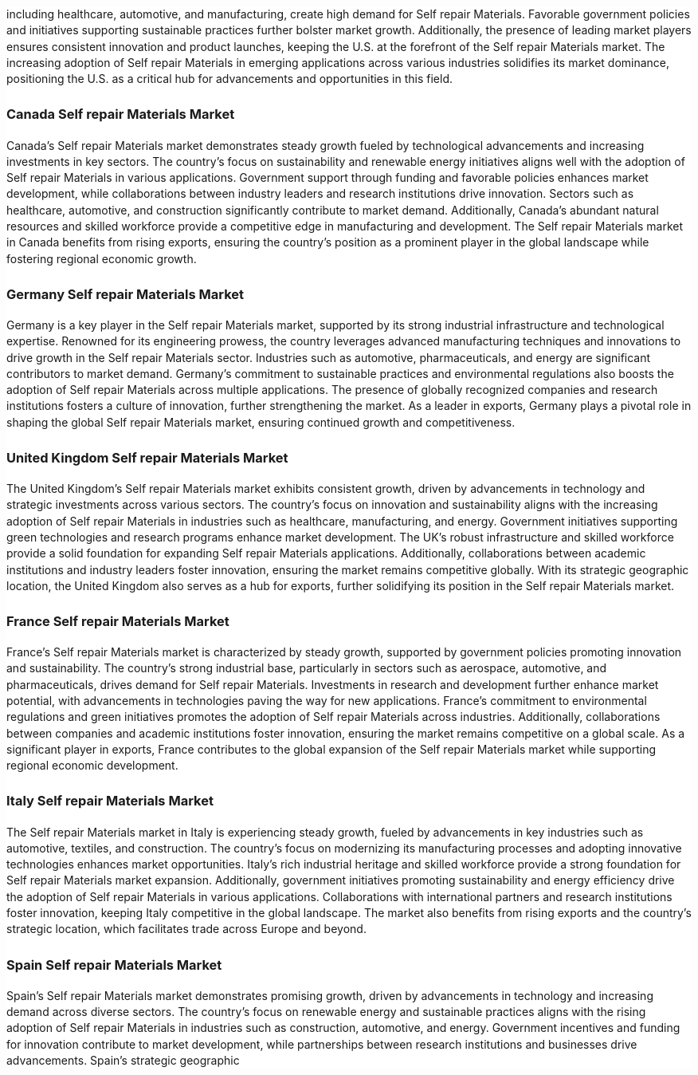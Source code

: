 including healthcare, automotive, and manufacturing, create high demand for Self repair Materials. Favorable government policies and initiatives supporting sustainable practices further bolster market growth. Additionally, the presence of leading market players ensures consistent innovation and product launches, keeping the U.S. at the forefront of the Self repair Materials market. The increasing adoption of Self repair Materials in emerging applications across various industries solidifies its market dominance, positioning the U.S. as a critical hub for advancements and opportunities in this field.</p><h3>Canada Self repair Materials Market</h3><p>Canada&rsquo;s Self repair Materials market demonstrates steady growth fueled by technological advancements and increasing investments in key sectors. The country&rsquo;s focus on sustainability and renewable energy initiatives aligns well with the adoption of Self repair Materials in various applications. Government support through funding and favorable policies enhances market development, while collaborations between industry leaders and research institutions drive innovation. Sectors such as healthcare, automotive, and construction significantly contribute to market demand. Additionally, Canada&rsquo;s abundant natural resources and skilled workforce provide a competitive edge in manufacturing and development. The Self repair Materials market in Canada benefits from rising exports, ensuring the country&rsquo;s position as a prominent player in the global landscape while fostering regional economic growth.</p><h3>Germany Self repair Materials Market</h3><p>Germany is a key player in the Self repair Materials market, supported by its strong industrial infrastructure and technological expertise. Renowned for its engineering prowess, the country leverages advanced manufacturing techniques and innovations to drive growth in the Self repair Materials sector. Industries such as automotive, pharmaceuticals, and energy are significant contributors to market demand. Germany&rsquo;s commitment to sustainable practices and environmental regulations also boosts the adoption of Self repair Materials across multiple applications. The presence of globally recognized companies and research institutions fosters a culture of innovation, further strengthening the market. As a leader in exports, Germany plays a pivotal role in shaping the global Self repair Materials market, ensuring continued growth and competitiveness.</p><h3>United Kingdom Self repair Materials Market</h3><p>The United Kingdom&rsquo;s Self repair Materials market exhibits consistent growth, driven by advancements in technology and strategic investments across various sectors. The country&rsquo;s focus on innovation and sustainability aligns with the increasing adoption of Self repair Materials in industries such as healthcare, manufacturing, and energy. Government initiatives supporting green technologies and research programs enhance market development. The UK&rsquo;s robust infrastructure and skilled workforce provide a solid foundation for expanding Self repair Materials applications. Additionally, collaborations between academic institutions and industry leaders foster innovation, ensuring the market remains competitive globally. With its strategic geographic location, the United Kingdom also serves as a hub for exports, further solidifying its position in the Self repair Materials market.</p><h3>France Self repair Materials Market</h3><p>France&rsquo;s Self repair Materials market is characterized by steady growth, supported by government policies promoting innovation and sustainability. The country&rsquo;s strong industrial base, particularly in sectors such as aerospace, automotive, and pharmaceuticals, drives demand for Self repair Materials. Investments in research and development further enhance market potential, with advancements in technologies paving the way for new applications. France&rsquo;s commitment to environmental regulations and green initiatives promotes the adoption of Self repair Materials across industries. Additionally, collaborations between companies and academic institutions foster innovation, ensuring the market remains competitive on a global scale. As a significant player in exports, France contributes to the global expansion of the Self repair Materials market while supporting regional economic development.</p><h3>Italy Self repair Materials Market</h3><p>The Self repair Materials market in Italy is experiencing steady growth, fueled by advancements in key industries such as automotive, textiles, and construction. The country&rsquo;s focus on modernizing its manufacturing processes and adopting innovative technologies enhances market opportunities. Italy&rsquo;s rich industrial heritage and skilled workforce provide a strong foundation for Self repair Materials market expansion. Additionally, government initiatives promoting sustainability and energy efficiency drive the adoption of Self repair Materials in various applications. Collaborations with international partners and research institutions foster innovation, keeping Italy competitive in the global landscape. The market also benefits from rising exports and the country&rsquo;s strategic location, which facilitates trade across Europe and beyond.</p><h3>Spain Self repair Materials Market</h3><p>Spain&rsquo;s Self repair Materials market demonstrates promising growth, driven by advancements in technology and increasing demand across diverse sectors. The country&rsquo;s focus on renewable energy and sustainable practices aligns with the rising adoption of Self repair Materials in industries such as construction, automotive, and energy. Government incentives and funding for innovation contribute to market development, while partnerships between research institutions and businesses drive advancements. Spain&rsquo;s strategic geographic